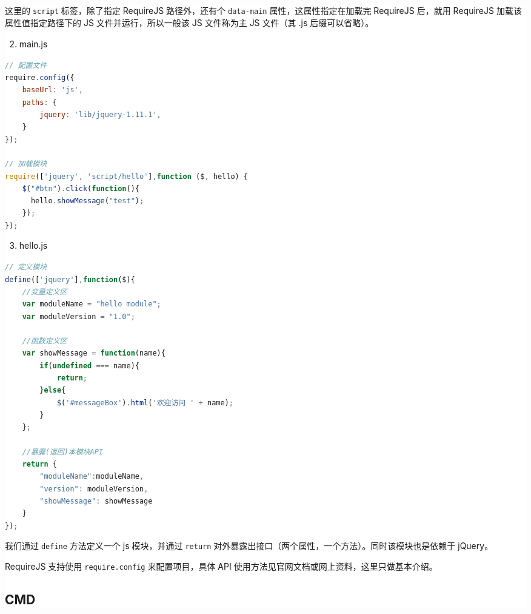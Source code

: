 这里的 `script` 标签，除了指定 RequireJS 路径外，还有个 `data-main` 属性，这属性指定在加载完 RequireJS 后，就用 RequireJS 加载该属性值指定路径下的 JS 文件并运行，所以一般该 JS 文件称为主 JS 文件（其 .js 后缀可以省略）。

2. main.js

```js
// 配置文件
require.config({
    baseUrl: 'js',
    paths: {
        jquery: 'lib/jquery-1.11.1',
    }
});

// 加载模块
require(['jquery', 'script/hello'],function ($, hello) {
    $("#btn").click(function(){
      hello.showMessage("test");
    });
});
```

3. hello.js

```js
// 定义模块
define(['jquery'],function($){
    //变量定义区
    var moduleName = "hello module";
    var moduleVersion = "1.0";
 
    //函数定义区
    var showMessage = function(name){
        if(undefined === name){
            return;
        }else{
            $('#messageBox').html('欢迎访问 ' + name);
        }
    };
 
    //暴露(返回)本模块API
    return {
        "moduleName":moduleName,
        "version": moduleVersion,
        "showMessage": showMessage
    }
});
```

我们通过 `define` 方法定义一个 js 模块，并通过 `return` 对外暴露出接口（两个属性，一个方法）。同时该模块也是依赖于 jQuery。

RequireJS 支持使用 `require.config` 来配置项目，具体 API 使用方法见官网文档或网上资料，这里只做基本介绍。

## CMD
